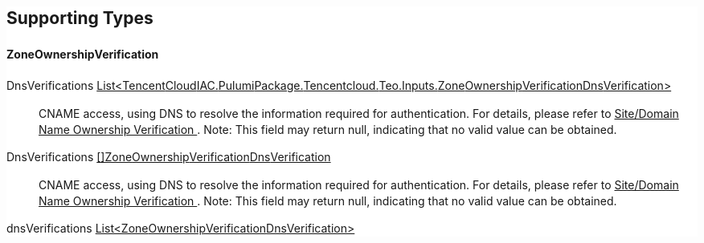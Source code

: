 




## Supporting Types



<h4 id="zoneownershipverification">Zone<wbr>Ownership<wbr>Verification</h4>

<div>
<pulumi-choosable type="language" values="csharp">
<dl class="resources-properties"><dt class="property-optional"
            title="Optional">
        <span id="dnsverifications_csharp">
<a data-swiftype-name="resource-property" data-swiftype-type="text" href="#dnsverifications_csharp" style="color: inherit; text-decoration: inherit;">Dns<wbr>Verifications</a>
</span>
        <span class="property-indicator"></span>
        <span class="property-type"><a href="#zoneownershipverificationdnsverification">List&lt;Tencent<wbr>Cloud<wbr>IAC.<wbr>Pulumi<wbr>Package.<wbr>Tencentcloud.<wbr>Teo.<wbr>Inputs.<wbr>Zone<wbr>Ownership<wbr>Verification<wbr>Dns<wbr>Verification&gt;</a></span>
    </dt>
    <dd><p>CNAME access, using DNS to resolve the information required for authentication. For details, please refer to <a href="https://cloud.tencent.com/document/product/1552/70789#7af6ecf8-afca-4e35-8811-b5797ed1bde5">Site/Domain Name Ownership Verification </a>. Note: This field may return null, indicating that no valid value can be obtained.</p>
</dd></dl>
</pulumi-choosable>
</div>

<div>
<pulumi-choosable type="language" values="go">
<dl class="resources-properties"><dt class="property-optional"
            title="Optional">
        <span id="dnsverifications_go">
<a data-swiftype-name="resource-property" data-swiftype-type="text" href="#dnsverifications_go" style="color: inherit; text-decoration: inherit;">Dns<wbr>Verifications</a>
</span>
        <span class="property-indicator"></span>
        <span class="property-type"><a href="#zoneownershipverificationdnsverification">[]Zone<wbr>Ownership<wbr>Verification<wbr>Dns<wbr>Verification</a></span>
    </dt>
    <dd><p>CNAME access, using DNS to resolve the information required for authentication. For details, please refer to <a href="https://cloud.tencent.com/document/product/1552/70789#7af6ecf8-afca-4e35-8811-b5797ed1bde5">Site/Domain Name Ownership Verification </a>. Note: This field may return null, indicating that no valid value can be obtained.</p>
</dd></dl>
</pulumi-choosable>
</div>

<div>
<pulumi-choosable type="language" values="java">
<dl class="resources-properties"><dt class="property-optional"
            title="Optional">
        <span id="dnsverifications_java">
<a data-swiftype-name="resource-property" data-swiftype-type="text" href="#dnsverifications_java" style="color: inherit; text-decoration: inherit;">dns<wbr>Verifications</a>
</span>
        <span class="property-indicator"></span>
        <span class="property-type"><a href="#zoneownershipverificationdnsverification">List&lt;Zone<wbr>Ownership<wbr>Verification<wbr>Dns<wbr>Verification&gt;</a></span>
    </dt>
